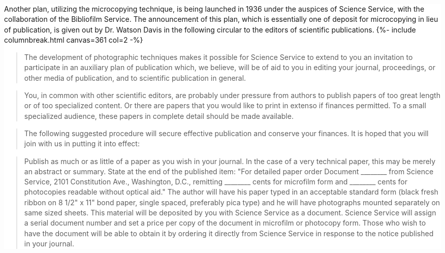 Another plan, utilizing the microcopying technique, is being launched in 
1936 under the auspices of Science Service, 
with the collaboration of the Bibliofilm 
Service. The announcement of this plan, 
which is essentially one of deposit for 
microcopying in lieu of publication, is 
given out by Dr. Watson Davis in the following circular to the editors of scientific publications.&nbsp;{%- include columnbreak.html canvas=361 col=2 -%}&nbsp;

> The development of photographic techniques makes it possible for 
    Science Service to extend to you an 
    invitation to participate in an auxiliary plan of publication which, we believe, will be of aid to you in editing your journal, proceedings, or 
    other media of publication, and to 
    scientific publication in general. 
  
> You, in common with other 
    scientific editors, are probably under pressure from authors to publish 
    papers of too great length or of too 
    specialized content. Or there are 
    papers that you would like to print 
    in extenso if finances permitted. To 
    a small specialized audience, these 
    papers in complete detail should be 
    made available. 

> The following suggested procedure will secure effective publication and conserve your finances. It 
    is hoped that you will join with us 
    in putting it into effect:
  
> Publish as much or as little 
    of a paper as you wish in your journal. In the case of a very technical 
    paper, this may be merely an abstract 
    or summary. State at the end of the 
    published item: "For detailed paper 
    order Document \_\_\_\_\_\_\_\_ from Science 
    Service, 2101 Constitution Ave., 
    Washington, D.C., remitting \_\_\_\_\_\_\_\_ 
    cents for microfilm form and \_\_\_\_\_\_\_\_ 
    cents for photocopies readable without optical aid." The author will 
    have his paper typed in an acceptable 
    standard form (black fresh ribbon on 
    8 1/2" x 11" bond paper, single 
    spaced, preferably pica type) and he 
    will have photographs mounted separately on same sized sheets. This material will be deposited by you with 
    Science Service as a document. Science 
    Service will assign a serial document 
    number and set a price per copy of the 
    document in microfilm or photocopy 
    form. Those who wish to have the document will be able to obtain it by 
    ordering it directly from Science 
    Service in response to the notice published in your journal. 
